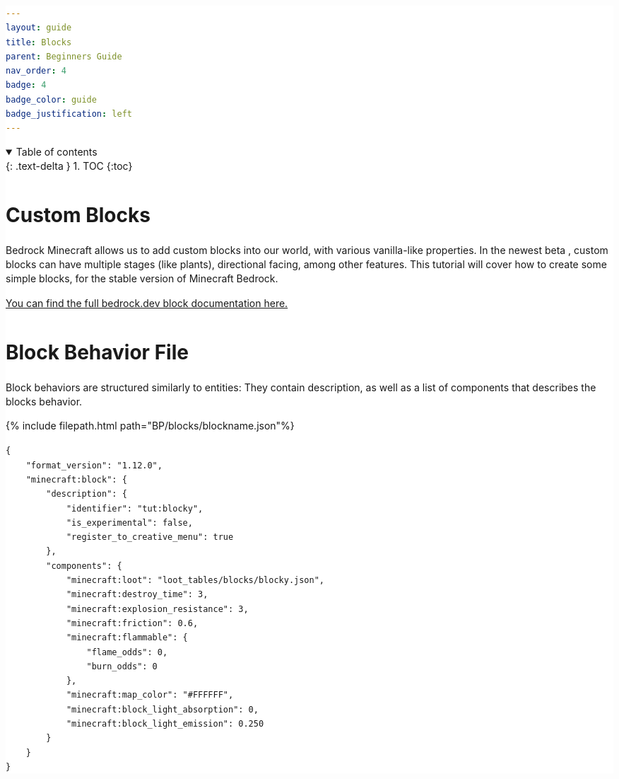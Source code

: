 ```yaml
---
layout: guide
title: Blocks
parent: Beginners Guide
nav_order: 4
badge: 4
badge_color: guide
badge_justification: left
---
```


<details id="toc" open markdown="block">
  <summary>
    Table of contents
  </summary>
  {: .text-delta }
1. TOC
{:toc}
</details>

# Custom Blocks
Bedrock Minecraft allows us to add custom blocks into our world, with various vanilla-like properties. In the newest beta , custom blocks can have multiple stages (like plants), directional facing, among other features. This tutorial will cover how to create some simple blocks, for the stable version of Minecraft Bedrock.

[You can find the full bedrock.dev block documentation here.](https://bedrock.dev/r/Blocks)

# Block Behavior File
Block behaviors are structured similarly to entities: They contain description, as well as a list of components that describes the blocks behavior.

{% include filepath.html path="BP/blocks/blockname.json"%}
```jsonc
{
    "format_version": "1.12.0",
    "minecraft:block": {
        "description": {
            "identifier": "tut:blocky",
            "is_experimental": false,
            "register_to_creative_menu": true
        },
        "components": {
            "minecraft:loot": "loot_tables/blocks/blocky.json",
            "minecraft:destroy_time": 3,
            "minecraft:explosion_resistance": 3,
            "minecraft:friction": 0.6,
            "minecraft:flammable": {
                "flame_odds": 0,
                "burn_odds": 0
            },
            "minecraft:map_color": "#FFFFFF",
            "minecraft:block_light_absorption": 0,
            "minecraft:block_light_emission": 0.250
        }
    }
}
```
